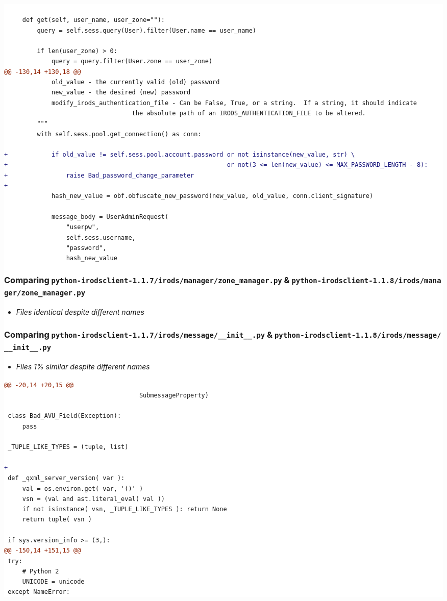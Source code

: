 ```diff
 
     def get(self, user_name, user_zone=""):
         query = self.sess.query(User).filter(User.name == user_name)
 
         if len(user_zone) > 0:
             query = query.filter(User.zone == user_zone)
@@ -130,14 +130,18 @@
             old_value - the currently valid (old) password
             new_value - the desired (new) password
             modify_irods_authentication_file - Can be False, True, or a string.  If a string, it should indicate
                                   the absolute path of an IRODS_AUTHENTICATION_FILE to be altered.
         """
         with self.sess.pool.get_connection() as conn:
 
+            if old_value != self.sess.pool.account.password or not isinstance(new_value, str) \
+                                                            or not(3 <= len(new_value) <= MAX_PASSWORD_LENGTH - 8):
+                raise Bad_password_change_parameter
+
             hash_new_value = obf.obfuscate_new_password(new_value, old_value, conn.client_signature)
 
             message_body = UserAdminRequest(
                 "userpw",
                 self.sess.username,
                 "password",
                 hash_new_value
```

### Comparing `python-irodsclient-1.1.7/irods/manager/zone_manager.py` & `python-irodsclient-1.1.8/irods/manager/zone_manager.py`

 * *Files identical despite different names*

### Comparing `python-irodsclient-1.1.7/irods/message/__init__.py` & `python-irodsclient-1.1.8/irods/message/__init__.py`

 * *Files 1% similar despite different names*

```diff
@@ -20,14 +20,15 @@
                                     SubmessageProperty)
 
 class Bad_AVU_Field(Exception):
     pass
 
 _TUPLE_LIKE_TYPES = (tuple, list)
 
+
 def _qxml_server_version( var ):
     val = os.environ.get( var, '()' )
     vsn = (val and ast.literal_eval( val ))
     if not isinstance( vsn, _TUPLE_LIKE_TYPES ): return None
     return tuple( vsn )
 
 if sys.version_info >= (3,):
@@ -150,14 +151,15 @@
 try:
     # Python 2
     UNICODE = unicode
 except NameError:
```